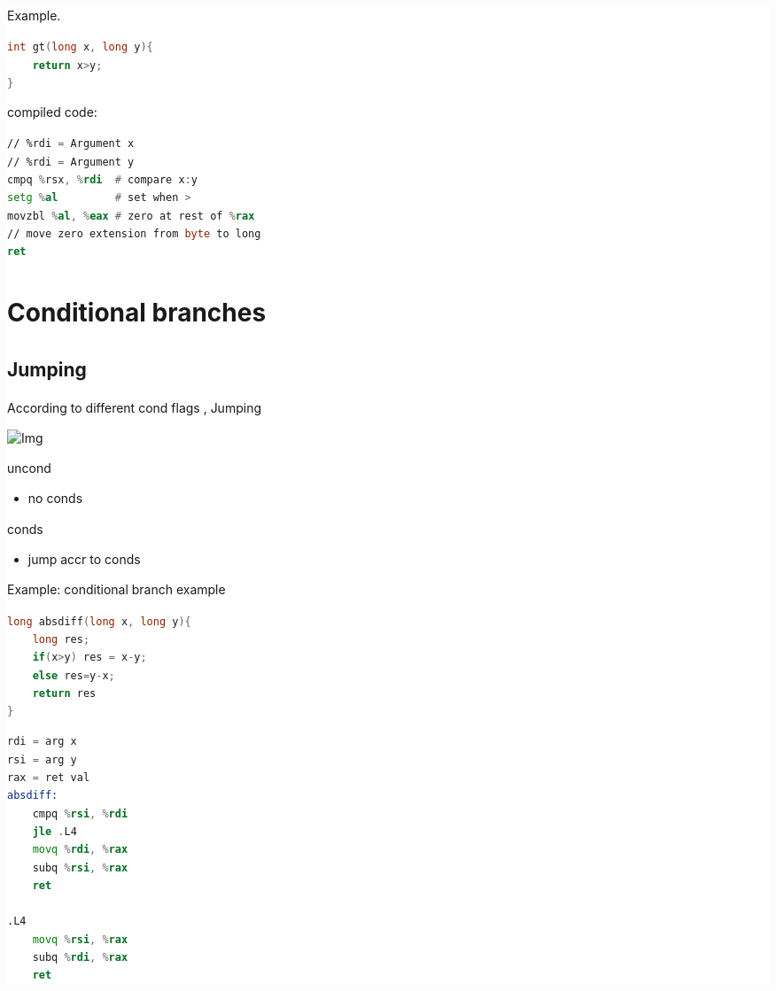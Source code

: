
Example. 
```c
int gt(long x, long y){
    return x>y;
}
```

compiled code: 
```asm
// %rdi = Argument x
// %rdi = Argument y 
cmpq %rsx, %rdi  # compare x:y
setg %al         # set when > 
movzbl %al, %eax # zero at rest of %rax
// move zero extension from byte to long
ret 
```

# Conditional branches 

## Jumping 

According to different cond flags , Jumping

![Img](https://s2.loli.net/2023/05/10/m87wxryVo15XRti.png)

uncond 
- no conds 

conds 
- jump accr to conds 

Example: conditional branch example 

```c
long absdiff(long x, long y){
    long res;
    if(x>y) res = x-y;
    else res=y-x;
    return res 
}
```

```asm
rdi = arg x 
rsi = arg y 
rax = ret val 
absdiff: 
    cmpq %rsi, %rdi 
    jle .L4
    movq %rdi, %rax 
    subq %rsi, %rax
    ret 

.L4
    movq %rsi, %rax 
    subq %rdi, %rax 
    ret 
```
